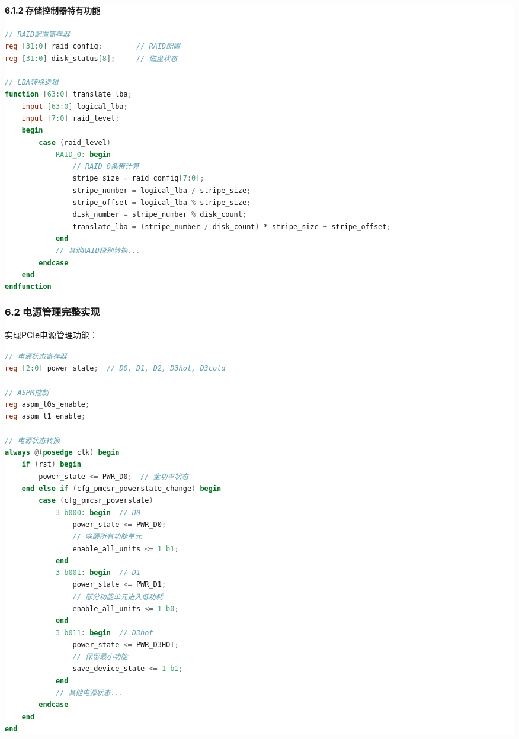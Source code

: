 #### 6.1.2 存储控制器特有功能

```verilog
// RAID配置寄存器
reg [31:0] raid_config;        // RAID配置
reg [31:0] disk_status[8];     // 磁盘状态

// LBA转换逻辑
function [63:0] translate_lba;
    input [63:0] logical_lba;
    input [7:0] raid_level;
    begin
        case (raid_level)
            RAID_0: begin
                // RAID 0条带计算
                stripe_size = raid_config[7:0];
                stripe_number = logical_lba / stripe_size;
                stripe_offset = logical_lba % stripe_size;
                disk_number = stripe_number % disk_count;
                translate_lba = (stripe_number / disk_count) * stripe_size + stripe_offset;
            end
            // 其他RAID级别转换...
        endcase
    end
endfunction
```

### 6.2 电源管理完整实现

实现PCIe电源管理功能：

```verilog
// 电源状态寄存器
reg [2:0] power_state;  // D0, D1, D2, D3hot, D3cold

// ASPM控制
reg aspm_l0s_enable;
reg aspm_l1_enable;

// 电源状态转换
always @(posedge clk) begin
    if (rst) begin
        power_state <= PWR_D0;  // 全功率状态
    end else if (cfg_pmcsr_powerstate_change) begin
        case (cfg_pmcsr_powerstate)
            3'b000: begin  // D0
                power_state <= PWR_D0;
                // 唤醒所有功能单元
                enable_all_units <= 1'b1;
            end
            3'b001: begin  // D1
                power_state <= PWR_D1;
                // 部分功能单元进入低功耗
                enable_all_units <= 1'b0;
            end
            3'b011: begin  // D3hot
                power_state <= PWR_D3HOT;
                // 保留最小功能
                save_device_state <= 1'b1;
            end
            // 其他电源状态...
        endcase
    end
end
```